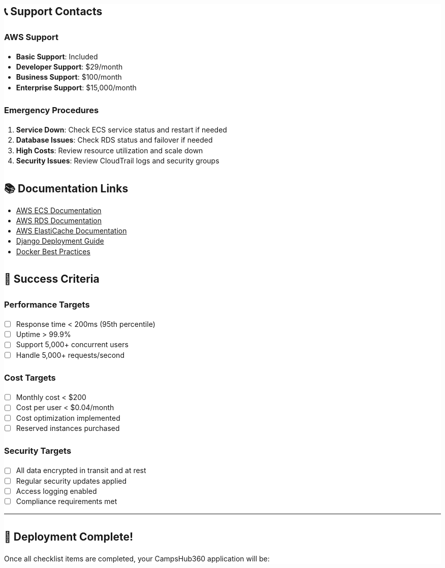 ## 📞 Support Contacts

### **AWS Support**
- **Basic Support**: Included
- **Developer Support**: $29/month
- **Business Support**: $100/month
- **Enterprise Support**: $15,000/month

### **Emergency Procedures**
1. **Service Down**: Check ECS service status and restart if needed
2. **Database Issues**: Check RDS status and failover if needed
3. **High Costs**: Review resource utilization and scale down
4. **Security Issues**: Review CloudTrail logs and security groups

## 📚 Documentation Links

- [AWS ECS Documentation](https://docs.aws.amazon.com/ecs/)
- [AWS RDS Documentation](https://docs.aws.amazon.com/rds/)
- [AWS ElastiCache Documentation](https://docs.aws.amazon.com/elasticache/)
- [Django Deployment Guide](https://docs.djangoproject.com/en/stable/howto/deployment/)
- [Docker Best Practices](https://docs.docker.com/develop/dev-best-practices/)

## 🎯 Success Criteria

### **Performance Targets**
- [ ] Response time < 200ms (95th percentile)
- [ ] Uptime > 99.9%
- [ ] Support 5,000+ concurrent users
- [ ] Handle 5,000+ requests/second

### **Cost Targets**
- [ ] Monthly cost < $200
- [ ] Cost per user < $0.04/month
- [ ] Cost optimization implemented
- [ ] Reserved instances purchased

### **Security Targets**
- [ ] All data encrypted in transit and at rest
- [ ] Regular security updates applied
- [ ] Access logging enabled
- [ ] Compliance requirements met

---

## 🎉 Deployment Complete!

Once all checklist items are completed, your CampsHub360 application will be:
